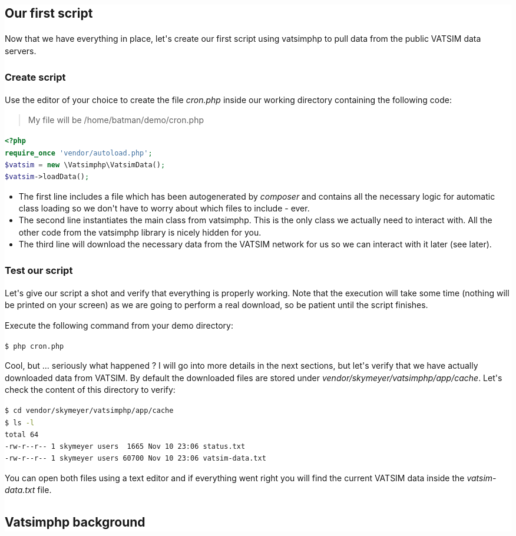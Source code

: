 ## Our first script

Now that we have everything in place, let's create our first script using vatsimphp to pull data from the public VATSIM data servers.

### Create script

Use the editor of your choice to create the file *cron.php* inside our working directory containing the following code:

> My file will be /home/batman/demo/cron.php

```php
<?php
require_once 'vendor/autoload.php';
$vatsim = new \Vatsimphp\VatsimData();
$vatsim->loadData();
```

* The first line includes a file which has been autogenerated by *composer* and contains all the necessary logic for automatic class loading so we don't have to worry about which files to include - ever.
* The second line instantiates the main class from vatsimphp. This is the only class we actually need to interact with. All the other code from the vatsimphp library is nicely hidden for you.
* The third line will download the necessary data from the VATSIM network for us so we can interact with it later (see later).

### Test our script

Let's give our script a shot and verify that everything is properly working. Note that the execution will take some time (nothing will be printed on your screen) as we are going to perform a real download, so be patient until the script finishes.

Execute the following command from your demo directory:

```bash
$ php cron.php
```

Cool, but ... seriously what happened ? I will go into more details in the next sections, but let's verify that we have actually downloaded data from VATSIM. By default the downloaded files are stored under *vendor/skymeyer/vatsimphp/app/cache*. Let's check the content of this directory to verify:

```bash
$ cd vendor/skymeyer/vatsimphp/app/cache
$ ls -l
total 64
-rw-r--r-- 1 skymeyer users  1665 Nov 10 23:06 status.txt
-rw-r--r-- 1 skymeyer users 60700 Nov 10 23:06 vatsim-data.txt
```

You can open both files using a text editor and if everything went right you will find the current VATSIM data inside the *vatsim-data.txt* file.

## Vatsimphp background
